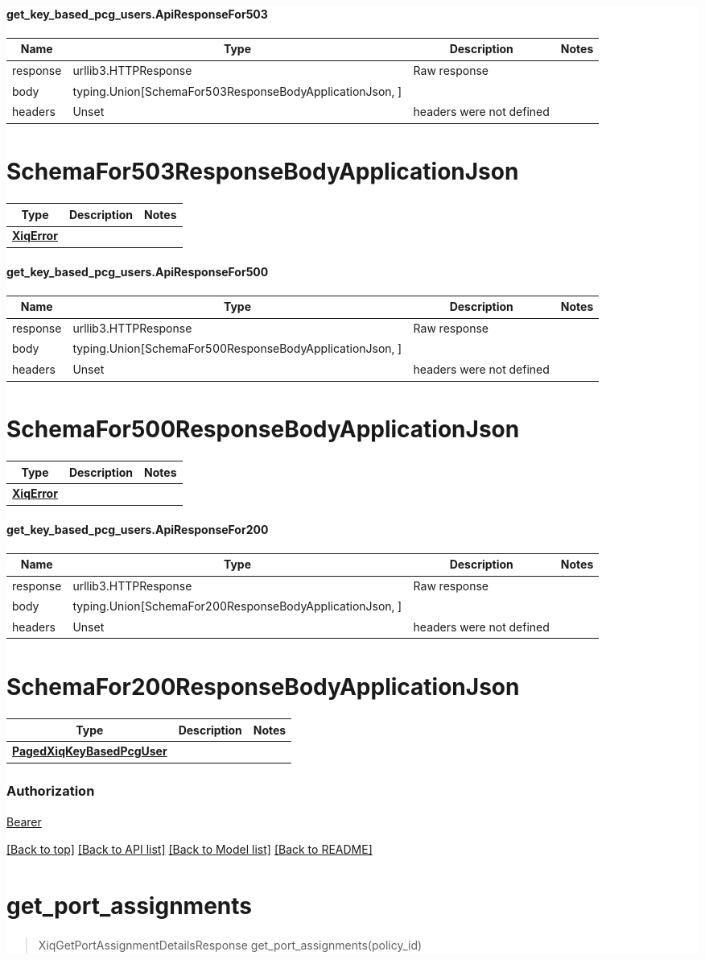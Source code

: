 
#### get_key_based_pcg_users.ApiResponseFor503
Name | Type | Description  | Notes
------------- | ------------- | ------------- | -------------
response | urllib3.HTTPResponse | Raw response |
body | typing.Union[SchemaFor503ResponseBodyApplicationJson, ] |  |
headers | Unset | headers were not defined |

# SchemaFor503ResponseBodyApplicationJson
Type | Description  | Notes
------------- | ------------- | -------------
[**XiqError**](../../models/XiqError.md) |  | 


#### get_key_based_pcg_users.ApiResponseFor500
Name | Type | Description  | Notes
------------- | ------------- | ------------- | -------------
response | urllib3.HTTPResponse | Raw response |
body | typing.Union[SchemaFor500ResponseBodyApplicationJson, ] |  |
headers | Unset | headers were not defined |

# SchemaFor500ResponseBodyApplicationJson
Type | Description  | Notes
------------- | ------------- | -------------
[**XiqError**](../../models/XiqError.md) |  | 


#### get_key_based_pcg_users.ApiResponseFor200
Name | Type | Description  | Notes
------------- | ------------- | ------------- | -------------
response | urllib3.HTTPResponse | Raw response |
body | typing.Union[SchemaFor200ResponseBodyApplicationJson, ] |  |
headers | Unset | headers were not defined |

# SchemaFor200ResponseBodyApplicationJson
Type | Description  | Notes
------------- | ------------- | -------------
[**PagedXiqKeyBasedPcgUser**](../../models/PagedXiqKeyBasedPcgUser.md) |  | 


### Authorization

[Bearer](../../../README.md#Bearer)

[[Back to top]](#__pageTop) [[Back to API list]](../../../README.md#documentation-for-api-endpoints) [[Back to Model list]](../../../README.md#documentation-for-models) [[Back to README]](../../../README.md)

# **get_port_assignments**
<a id="get_port_assignments"></a>
> XiqGetPortAssignmentDetailsResponse get_port_assignments(policy_id)

